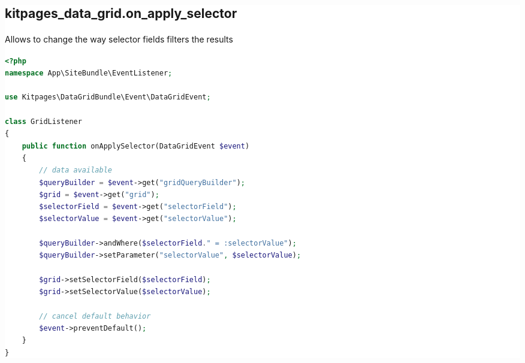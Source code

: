 
## kitpages_data_grid.on_apply_selector

Allows to change the way selector fields filters the results

```php
<?php
namespace App\SiteBundle\EventListener;

use Kitpages\DataGridBundle\Event\DataGridEvent;

class GridListener
{
    public function onApplySelector(DataGridEvent $event)
    {
        // data available
        $queryBuilder = $event->get("gridQueryBuilder");
        $grid = $event->get("grid");
        $selectorField = $event->get("selectorField");
        $selectorValue = $event->get("selectorValue");

        $queryBuilder->andWhere($selectorField." = :selectorValue");
        $queryBuilder->setParameter("selectorValue", $selectorValue);

        $grid->setSelectorField($selectorField);
        $grid->setSelectorValue($selectorValue);

        // cancel default behavior
        $event->preventDefault();
    }
}
```